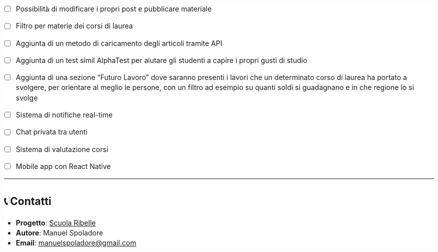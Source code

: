 - [ ] Possibilità di modificare i propri post e pubblicare materiale

- [ ] Filtro per materie dei corsi di laurea

- [ ] Aggiunta di un metodo di caricamento degli articoli tramite API

- [ ] Aggiunta di un test simil AlphaTest per aiutare gli studenti a capire i propri gusti di studio

- [ ] Aggiunta di una sezione “Futuro Lavoro” dove saranno presenti i lavori che un determinato corso di laurea ha portato a svolgere, per   orientare al meglio le persone, con un filtro ad esempio su quanti soldi si guadagnano e in che regione lo si svolge  

- [ ] Sistema di notifiche real-time

- [ ] Chat privata tra utenti

- [ ] Sistema di valutazione corsi

- [ ] Mobile app con React Native

---

## 📞 Contatti

- **Progetto**: [Scuola Ribelle](https://github.com/ManuelSpoladore/Progetto_Finale_FullStack_Manuel_Spoladore)
- **Autore**: Manuel Spoladore
- **Email**: manuelspoladore@gmail.com